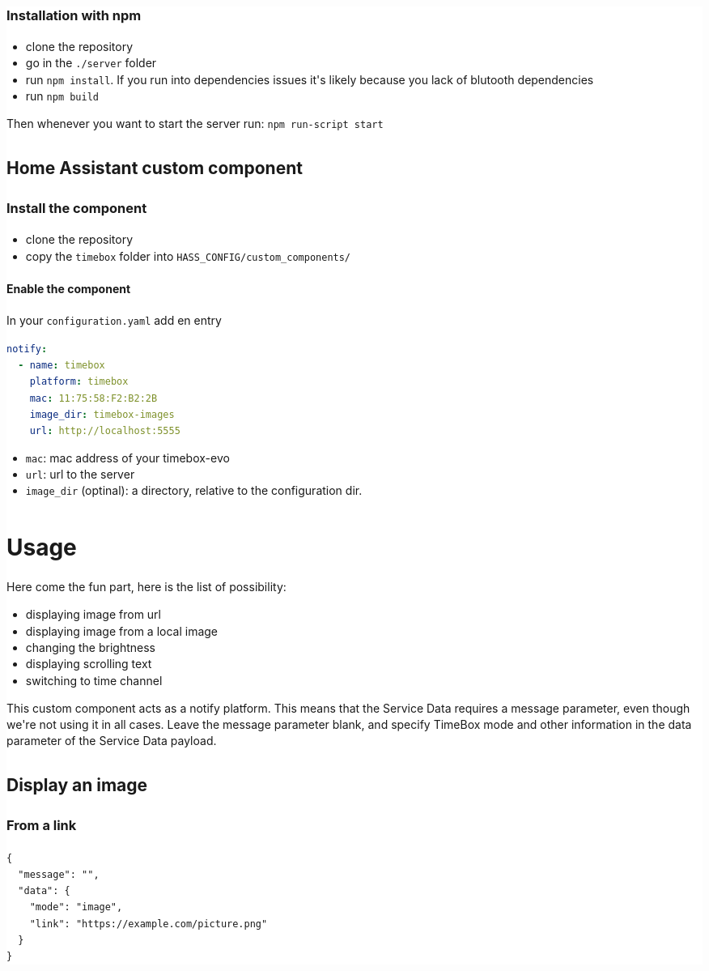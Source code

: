 ### Installation with npm

- clone the repository
- go in the `./server` folder
- run `npm install`. If you run into dependencies issues it's likely because you lack of blutooth dependencies
- run `npm build`

Then whenever you want to start the server run: `npm run-script start`

## Home Assistant custom component

### Install the component

- clone the repository
- copy the `timebox` folder into `HASS_CONFIG/custom_components/`

#### Enable the component

In your `configuration.yaml` add en entry
```yml
notify:
  - name: timebox
    platform: timebox
    mac: 11:75:58:F2:B2:2B
    image_dir: timebox-images
    url: http://localhost:5555
```

- `mac`: mac address of your timebox-evo
- `url`: url to the server
- `image_dir` (optinal): a directory, relative to the configuration dir.

# Usage

Here come the fun part, here is the list of possibility:
- displaying image from url
- displaying image from a local image
- changing the brightness
- displaying scrolling text
- switching to time channel

This custom component acts as a notify platform. This means that the Service Data requires a message parameter, even though we're not using it in all cases. Leave the message parameter blank, and specify TimeBox mode and other information in the data parameter of the Service Data payload.

## Display an image

### From a link
```
{
  "message": "",
  "data": {
    "mode": "image",
    "link": "https://example.com/picture.png"
  }
}
```
